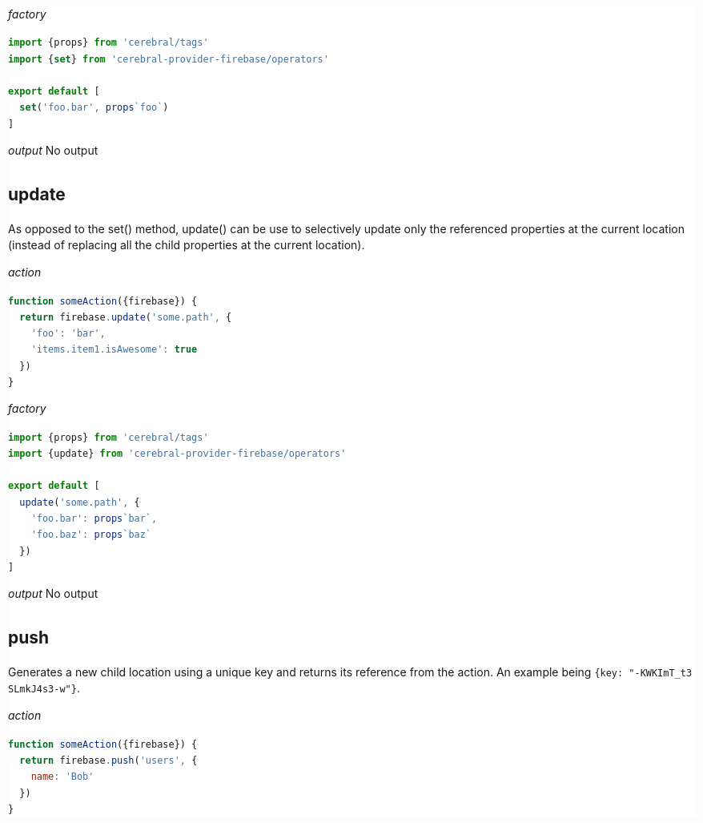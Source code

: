 *factory*
```javascript
import {props} from 'cerebral/tags'
import {set} from 'cerebral-provider-firebase/operators'

export default [
  set('foo.bar', props`foo`)
]
```

*output*
No output

## update
As opposed to the set() method, update() can be use to selectively update only the referenced properties at the current location (instead of replacing all the child properties at the current location).

*action*
```javascript
function someAction({firebase}) {
  return firebase.update('some.path', {
    'foo': 'bar',
    'items.item1.isAwesome': true
  })
}
```

*factory*
```javascript
import {props} from 'cerebral/tags'
import {update} from 'cerebral-provider-firebase/operators'

export default [
  update('some.path', {
    'foo.bar': props`bar`,
    'foo.baz': props`baz`
  })
]
```

*output*
No output

## push
Generates a new child location using a unique key and returns its reference from the action. An example being `{key: "-KWKImT_t3SLmkJ4s3-w"}`.

*action*
```javascript
function someAction({firebase}) {
  return firebase.push('users', {
    name: 'Bob'
  })
}
```
